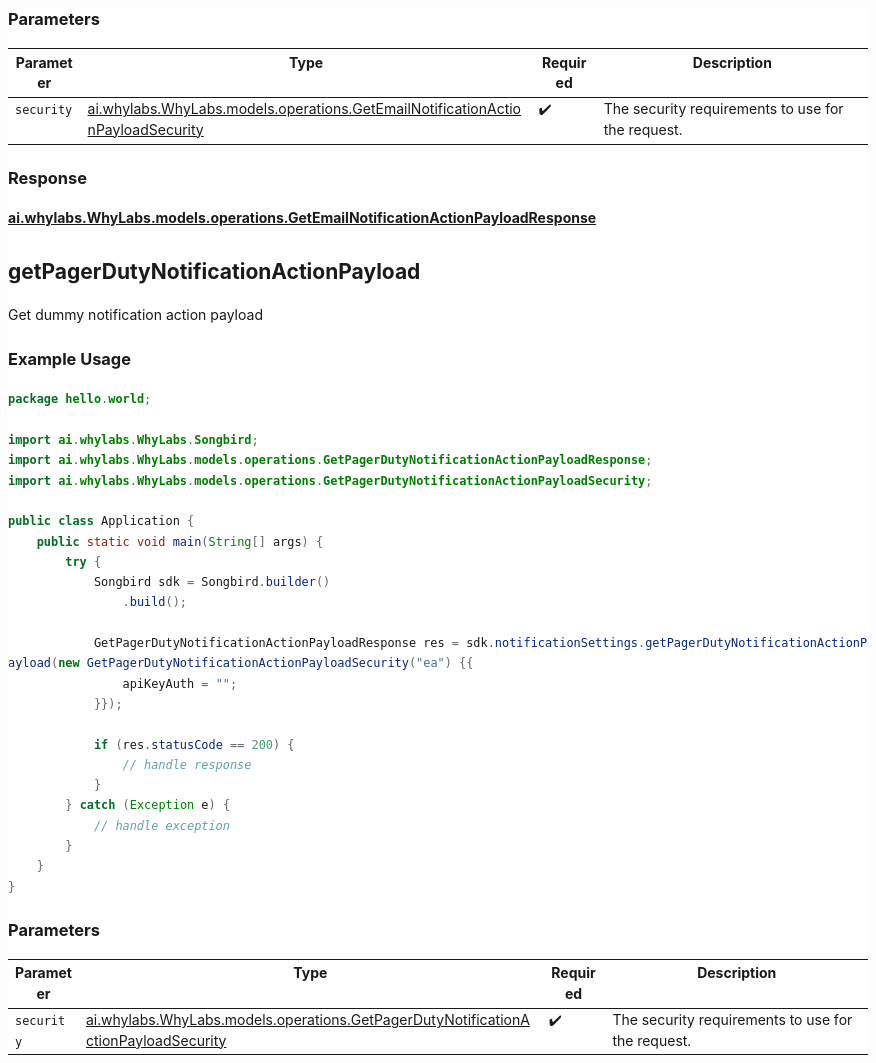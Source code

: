 ### Parameters

| Parameter                                                                                                                                              | Type                                                                                                                                                   | Required                                                                                                                                               | Description                                                                                                                                            |
| ------------------------------------------------------------------------------------------------------------------------------------------------------ | ------------------------------------------------------------------------------------------------------------------------------------------------------ | ------------------------------------------------------------------------------------------------------------------------------------------------------ | ------------------------------------------------------------------------------------------------------------------------------------------------------ |
| `security`                                                                                                                                             | [ai.whylabs.WhyLabs.models.operations.GetEmailNotificationActionPayloadSecurity](../../models/operations/GetEmailNotificationActionPayloadSecurity.md) | :heavy_check_mark:                                                                                                                                     | The security requirements to use for the request.                                                                                                      |


### Response

**[ai.whylabs.WhyLabs.models.operations.GetEmailNotificationActionPayloadResponse](../../models/operations/GetEmailNotificationActionPayloadResponse.md)**


## getPagerDutyNotificationActionPayload

Get dummy notification action payload

### Example Usage

```java
package hello.world;

import ai.whylabs.WhyLabs.Songbird;
import ai.whylabs.WhyLabs.models.operations.GetPagerDutyNotificationActionPayloadResponse;
import ai.whylabs.WhyLabs.models.operations.GetPagerDutyNotificationActionPayloadSecurity;

public class Application {
    public static void main(String[] args) {
        try {
            Songbird sdk = Songbird.builder()
                .build();

            GetPagerDutyNotificationActionPayloadResponse res = sdk.notificationSettings.getPagerDutyNotificationActionPayload(new GetPagerDutyNotificationActionPayloadSecurity("ea") {{
                apiKeyAuth = "";
            }});

            if (res.statusCode == 200) {
                // handle response
            }
        } catch (Exception e) {
            // handle exception
        }
    }
}
```

### Parameters

| Parameter                                                                                                                                                      | Type                                                                                                                                                           | Required                                                                                                                                                       | Description                                                                                                                                                    |
| -------------------------------------------------------------------------------------------------------------------------------------------------------------- | -------------------------------------------------------------------------------------------------------------------------------------------------------------- | -------------------------------------------------------------------------------------------------------------------------------------------------------------- | -------------------------------------------------------------------------------------------------------------------------------------------------------------- |
| `security`                                                                                                                                                     | [ai.whylabs.WhyLabs.models.operations.GetPagerDutyNotificationActionPayloadSecurity](../../models/operations/GetPagerDutyNotificationActionPayloadSecurity.md) | :heavy_check_mark:                                                                                                                                             | The security requirements to use for the request.                                                                                                              |

